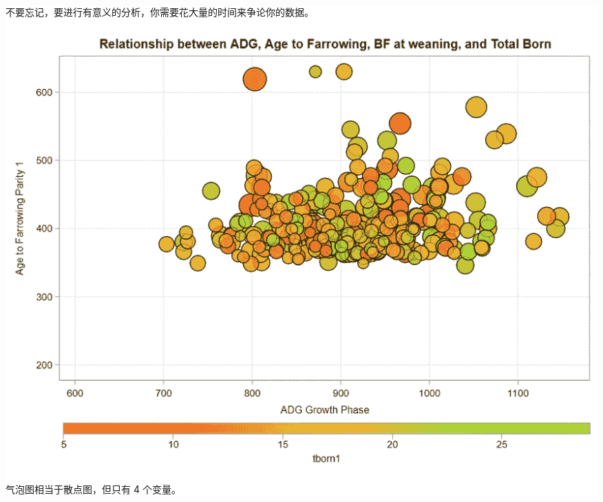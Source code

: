 不要忘记，要进行有意义的分析，你需要花大量的时间来争论你的数据。

![](img/cfb23bd5f838a6d2981c400046550670.png)

气泡图相当于散点图，但只有 4 个变量。
